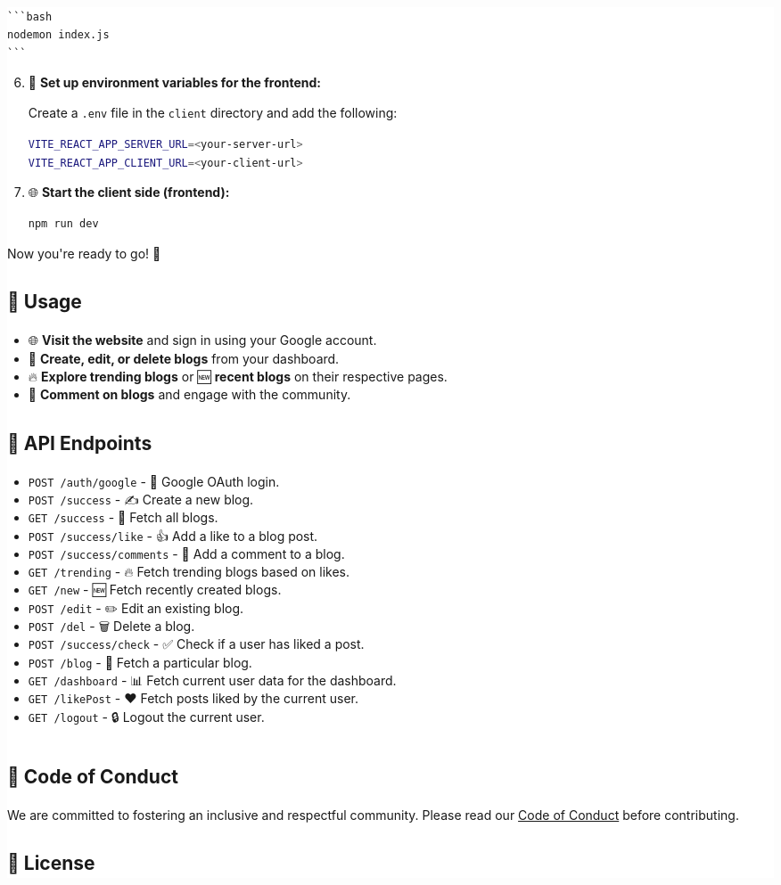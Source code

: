     ```bash
    nodemon index.js
    ```

6. 🔧 **Set up environment variables for the frontend:**

    Create a `.env` file in the `client` directory and add the following:

    ```bash
    VITE_REACT_APP_SERVER_URL=<your-server-url>
    VITE_REACT_APP_CLIENT_URL=<your-client-url>
    ```

7. 🌐 **Start the client side (frontend):**

    ```bash
    npm run dev
    ```

Now you're ready to go! 🎉

## 🚀 Usage

- 🌐 **Visit the website** and sign in using your Google account.
- 📝 **Create, edit, or delete blogs** from your dashboard.
- 🔥 **Explore trending blogs** or 🆕 **recent blogs** on their respective pages.
- 💬 **Comment on blogs** and engage with the community.

## 📡 API Endpoints

- `POST /auth/google` - 🔑 Google OAuth login.
- `POST /success` - ✍️ Create a new blog.
- `GET /success` - 📜 Fetch all blogs.
- `POST /success/like` - 👍 Add a like to a blog post.
- `POST /success/comments` - 💬 Add a comment to a blog.
- `GET /trending` - 🔥 Fetch trending blogs based on likes.
- `GET /new` - 🆕 Fetch recently created blogs.
- `POST /edit` - ✏️ Edit an existing blog.
- `POST /del` - 🗑️ Delete a blog.
- `POST /success/check` - ✅ Check if a user has liked a post.
- `POST /blog` - 📄 Fetch a particular blog.
- `GET /dashboard` - 📊 Fetch current user data for the dashboard.
- `GET /likePost` - ❤️ Fetch posts liked by the current user.
- `GET /logout` - 🔒 Logout the current user.

<p style="font-family:var(--ff-philosopher);font-size:3rem;text-align:center;">

## 📜 Code of Conduct

We are committed to fostering an inclusive and respectful community. Please read our [Code of Conduct](CODE_OF_CONDUCT.md) before contributing.

## 📄 License
